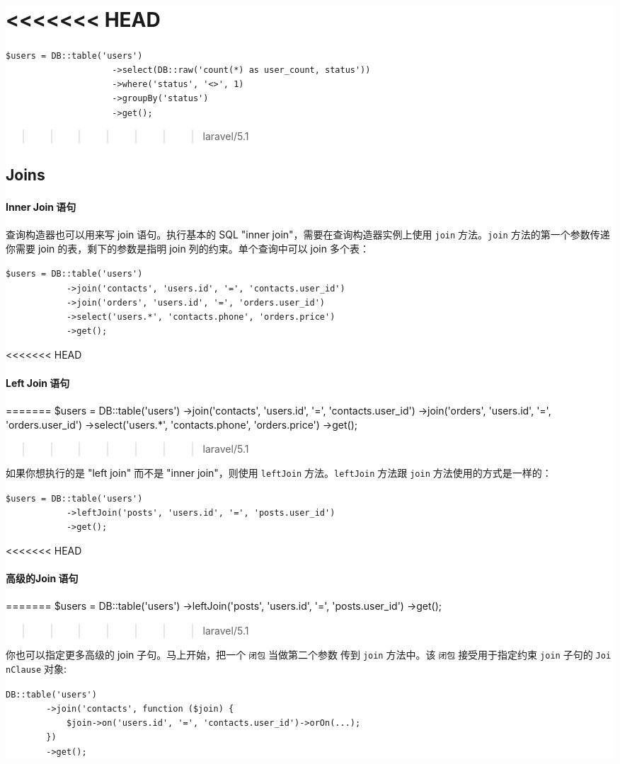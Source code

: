 <<<<<<< HEAD
=======
    $users = DB::table('users')
                         ->select(DB::raw('count(*) as user_count, status'))
                         ->where('status', '<>', 1)
                         ->groupBy('status')
                         ->get();
>>>>>>> laravel/5.1

<a name="joins"></a>
## Joins

#### Inner Join 语句

查询构造器也可以用来写 join 语句。执行基本的 SQL "inner join"，需要在查询构造器实例上使用 `join` 方法。`join` 方法的第一个参数传递你需要 join 的表，剩下的参数是指明 join 列的约束。单个查询中可以 join 多个表：

~~~
$users = DB::table('users')
            ->join('contacts', 'users.id', '=', 'contacts.user_id')
            ->join('orders', 'users.id', '=', 'orders.user_id')
            ->select('users.*', 'contacts.phone', 'orders.price')
            ->get();
~~~

<<<<<<< HEAD
#### Left Join 语句
=======
    $users = DB::table('users')
                ->join('contacts', 'users.id', '=', 'contacts.user_id')
                ->join('orders', 'users.id', '=', 'orders.user_id')
                ->select('users.*', 'contacts.phone', 'orders.price')
                ->get();
>>>>>>> laravel/5.1

如果你想执行的是 "left join" 而不是 "inner join"，则使用 `leftJoin` 方法。`leftJoin` 方法跟 `join` 方法使用的方式是一样的：

~~~
$users = DB::table('users')
            ->leftJoin('posts', 'users.id', '=', 'posts.user_id')
            ->get();
~~~

<<<<<<< HEAD
#### 高级的Join 语句
=======
    $users = DB::table('users')
                ->leftJoin('posts', 'users.id', '=', 'posts.user_id')
                ->get();
>>>>>>> laravel/5.1

你也可以指定更多高级的 join 子句。马上开始，把一个 `闭包` 当做第二个参数 传到 `join` 方法中。该 `闭包` 接受用于指定约束 `join` 子句的 `JoinClause` 对象:

~~~
DB::table('users')
        ->join('contacts', function ($join) {
            $join->on('users.id', '=', 'contacts.user_id')->orOn(...);
        })
        ->get();
~~~
